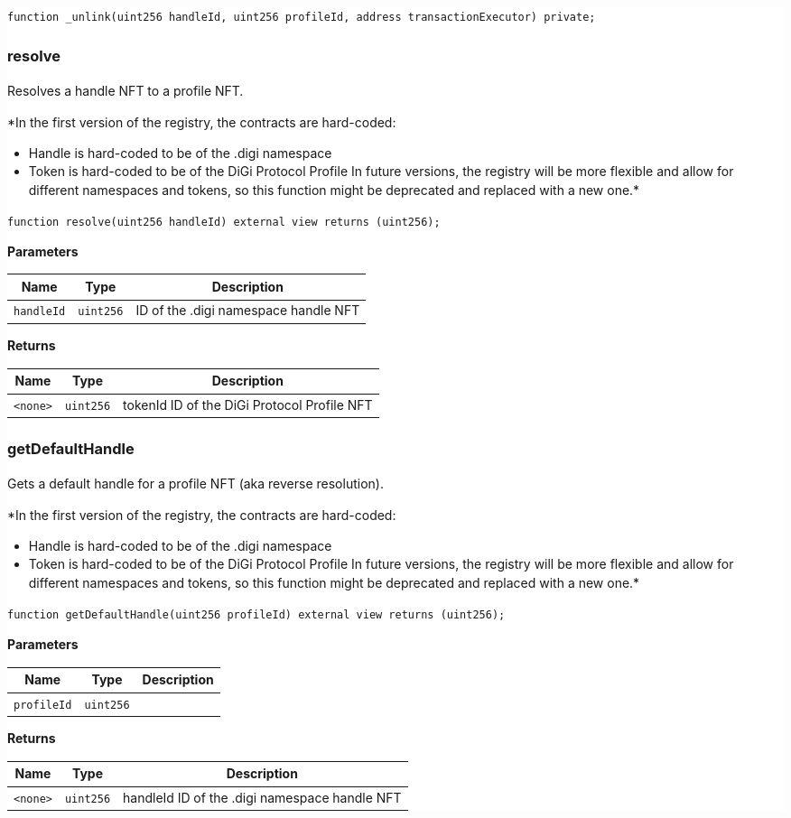 
```solidity
function _unlink(uint256 handleId, uint256 profileId, address transactionExecutor) private;
```

### resolve

Resolves a handle NFT to a profile NFT.

*In the first version of the registry, the contracts are hard-coded:
- Handle is hard-coded to be of the .digi namespace
- Token is hard-coded to be of the DiGi Protocol Profile
In future versions, the registry will be more flexible and allow for different namespaces and tokens, so this
function might be deprecated and replaced with a new one.*


```solidity
function resolve(uint256 handleId) external view returns (uint256);
```
**Parameters**

|Name|Type|Description|
|----|----|-----------|
|`handleId`|`uint256`|ID of the .digi namespace handle NFT|

**Returns**

|Name|Type|Description|
|----|----|-----------|
|`<none>`|`uint256`|tokenId ID of the DiGi Protocol Profile NFT|


### getDefaultHandle

Gets a default handle for a profile NFT (aka reverse resolution).

*In the first version of the registry, the contracts are hard-coded:
- Handle is hard-coded to be of the .digi namespace
- Token is hard-coded to be of the DiGi Protocol Profile
In future versions, the registry will be more flexible and allow for different namespaces and tokens, so this
function might be deprecated and replaced with a new one.*


```solidity
function getDefaultHandle(uint256 profileId) external view returns (uint256);
```
**Parameters**

|Name|Type|Description|
|----|----|-----------|
|`profileId`|`uint256`||

**Returns**

|Name|Type|Description|
|----|----|-----------|
|`<none>`|`uint256`|handleId ID of the .digi namespace handle NFT|
